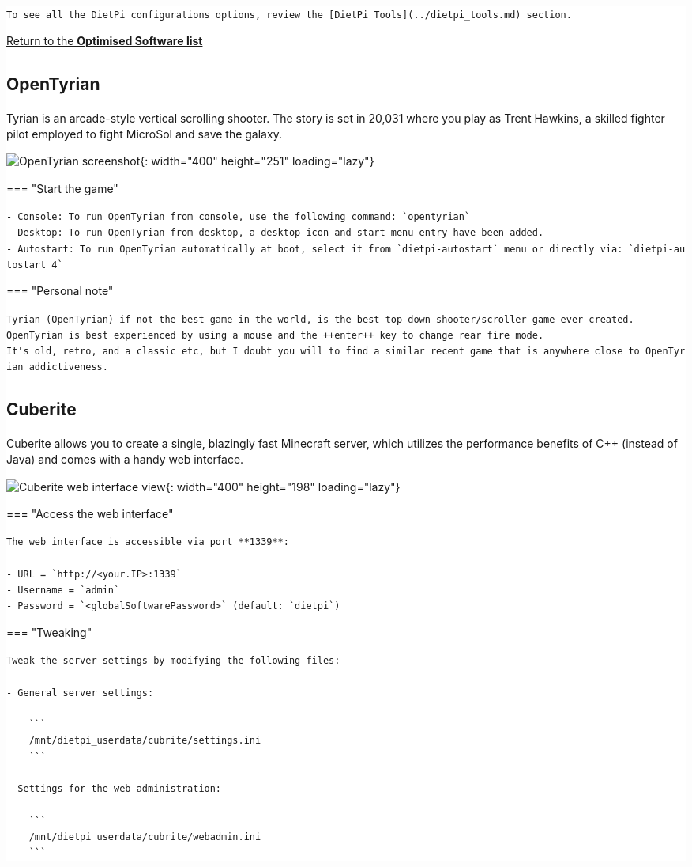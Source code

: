     To see all the DietPi configurations options, review the [DietPi Tools](../dietpi_tools.md) section.

[Return to the **Optimised Software list**](../software.md)

## OpenTyrian

Tyrian is an arcade-style vertical scrolling shooter. The story is set
in 20,031 where you play as Trent Hawkins, a skilled fighter pilot employed
to fight MicroSol and save the galaxy.

![OpenTyrian screenshot](../assets/images/dietpi-software-games-opentyrian.jpg){: width="400" height="251" loading="lazy"}

=== "Start the game"

    - Console: To run OpenTyrian from console, use the following command: `opentyrian`
    - Desktop: To run OpenTyrian from desktop, a desktop icon and start menu entry have been added.
    - Autostart: To run OpenTyrian automatically at boot, select it from `dietpi-autostart` menu or directly via: `dietpi-autostart 4`

=== "Personal note"

    Tyrian (OpenTyrian) if not the best game in the world, is the best top down shooter/scroller game ever created.  
    OpenTyrian is best experienced by using a mouse and the ++enter++ key to change rear fire mode.  
    It's old, retro, and a classic etc, but I doubt you will to find a similar recent game that is anywhere close to OpenTyrian addictiveness.

## Cuberite

Cuberite allows you to create a single, blazingly fast Minecraft server, which utilizes the performance benefits of C++ (instead of Java) and comes with a handy web interface.

![Cuberite web interface view](../assets/images/dietpi-software-games-cuberite.png){: width="400" height="198" loading="lazy"}

=== "Access the web interface"

    The web interface is accessible via port **1339**:

    - URL = `http://<your.IP>:1339`
    - Username = `admin`
    - Password = `<globalSoftwarePassword>` (default: `dietpi`)

=== "Tweaking"

    Tweak the server settings by modifying the following files:

    - General server settings:

        ```
        /mnt/dietpi_userdata/cubrite/settings.ini
        ```

    - Settings for the web administration:

        ```
        /mnt/dietpi_userdata/cubrite/webadmin.ini
        ```
